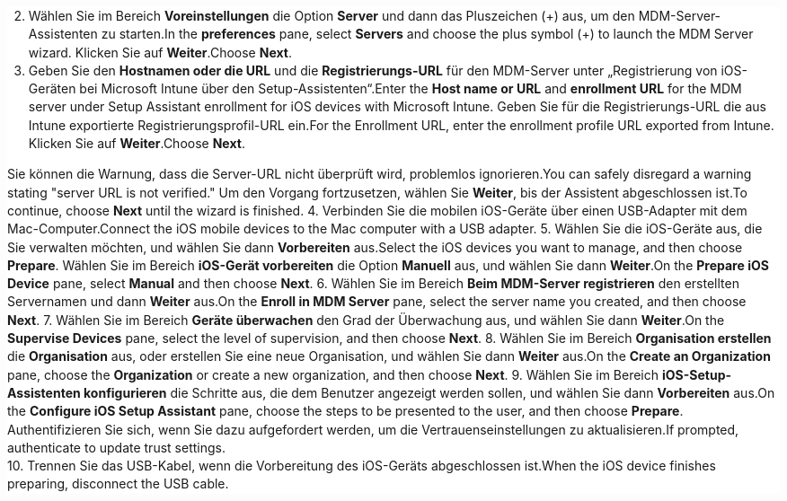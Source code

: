 2. <span data-ttu-id="b0285-194">Wählen Sie im Bereich **Voreinstellungen** die Option **Server** und dann das Pluszeichen (+) aus, um den MDM-Server-Assistenten zu starten.</span><span class="sxs-lookup"><span data-stu-id="b0285-194">In the **preferences** pane, select **Servers** and choose the plus symbol (+) to launch the MDM Server wizard.</span></span> <span data-ttu-id="b0285-195">Klicken Sie auf **Weiter**.</span><span class="sxs-lookup"><span data-stu-id="b0285-195">Choose **Next**.</span></span>
3. <span data-ttu-id="b0285-196">Geben Sie den **Hostnamen oder die URL** und die **Registrierungs-URL** für den MDM-Server unter „Registrierung von iOS-Geräten bei Microsoft Intune über den Setup-Assistenten“.</span><span class="sxs-lookup"><span data-stu-id="b0285-196">Enter the **Host name or URL** and **enrollment URL** for the MDM server under Setup Assistant enrollment for iOS devices with Microsoft Intune.</span></span> <span data-ttu-id="b0285-197">Geben Sie für die Registrierungs-URL die aus Intune exportierte Registrierungsprofil-URL ein.</span><span class="sxs-lookup"><span data-stu-id="b0285-197">For the Enrollment URL, enter the enrollment profile URL exported from Intune.</span></span> <span data-ttu-id="b0285-198">Klicken Sie auf **Weiter**.</span><span class="sxs-lookup"><span data-stu-id="b0285-198">Choose **Next**.</span></span>  

  <span data-ttu-id="b0285-199">Sie können die Warnung, dass die Server-URL nicht überprüft wird, problemlos ignorieren.</span><span class="sxs-lookup"><span data-stu-id="b0285-199">You can safely disregard a warning stating "server URL is not verified."</span></span> <span data-ttu-id="b0285-200">Um den Vorgang fortzusetzen, wählen Sie **Weiter**, bis der Assistent abgeschlossen ist.</span><span class="sxs-lookup"><span data-stu-id="b0285-200">To continue, choose **Next** until the wizard is finished.</span></span>
4.  <span data-ttu-id="b0285-201">Verbinden Sie die mobilen iOS-Geräte über einen USB-Adapter mit dem Mac-Computer.</span><span class="sxs-lookup"><span data-stu-id="b0285-201">Connect the iOS mobile devices to the Mac computer with a USB adapter.</span></span>
5.  <span data-ttu-id="b0285-202">Wählen Sie die iOS-Geräte aus, die Sie verwalten möchten, und wählen Sie dann **Vorbereiten** aus.</span><span class="sxs-lookup"><span data-stu-id="b0285-202">Select the iOS devices you want to manage, and then choose **Prepare**.</span></span> <span data-ttu-id="b0285-203">Wählen Sie im Bereich **iOS-Gerät vorbereiten** die Option **Manuell** aus, und wählen Sie dann **Weiter**.</span><span class="sxs-lookup"><span data-stu-id="b0285-203">On the **Prepare iOS Device** pane, select **Manual** and then choose **Next**.</span></span>
6. <span data-ttu-id="b0285-204">Wählen Sie im Bereich **Beim MDM-Server registrieren** den erstellten Servernamen und dann **Weiter** aus.</span><span class="sxs-lookup"><span data-stu-id="b0285-204">On the **Enroll in MDM Server** pane, select the server name you created, and then choose **Next**.</span></span>
7. <span data-ttu-id="b0285-205">Wählen Sie im Bereich **Geräte überwachen** den Grad der Überwachung aus, und wählen Sie dann **Weiter**.</span><span class="sxs-lookup"><span data-stu-id="b0285-205">On the **Supervise Devices** pane, select the level of supervision, and then choose **Next**.</span></span>
8. <span data-ttu-id="b0285-206">Wählen Sie im Bereich **Organisation erstellen** die **Organisation** aus, oder erstellen Sie eine neue Organisation, und wählen Sie dann **Weiter** aus.</span><span class="sxs-lookup"><span data-stu-id="b0285-206">On the **Create an Organization** pane, choose the **Organization** or create a new organization, and then choose **Next**.</span></span>
9. <span data-ttu-id="b0285-207">Wählen Sie im Bereich **iOS-Setup-Assistenten konfigurieren** die Schritte aus, die dem Benutzer angezeigt werden sollen, und wählen Sie dann **Vorbereiten** aus.</span><span class="sxs-lookup"><span data-stu-id="b0285-207">On the **Configure iOS Setup Assistant** pane, choose the steps to be presented to the user, and then choose **Prepare**.</span></span> <span data-ttu-id="b0285-208">Authentifizieren Sie sich, wenn Sie dazu aufgefordert werden, um die Vertrauenseinstellungen zu aktualisieren.</span><span class="sxs-lookup"><span data-stu-id="b0285-208">If prompted, authenticate to update trust settings.</span></span>  
10. <span data-ttu-id="b0285-209">Trennen Sie das USB-Kabel, wenn die Vorbereitung des iOS-Geräts abgeschlossen ist.</span><span class="sxs-lookup"><span data-stu-id="b0285-209">When the iOS device finishes preparing, disconnect the USB cable.</span></span>  
